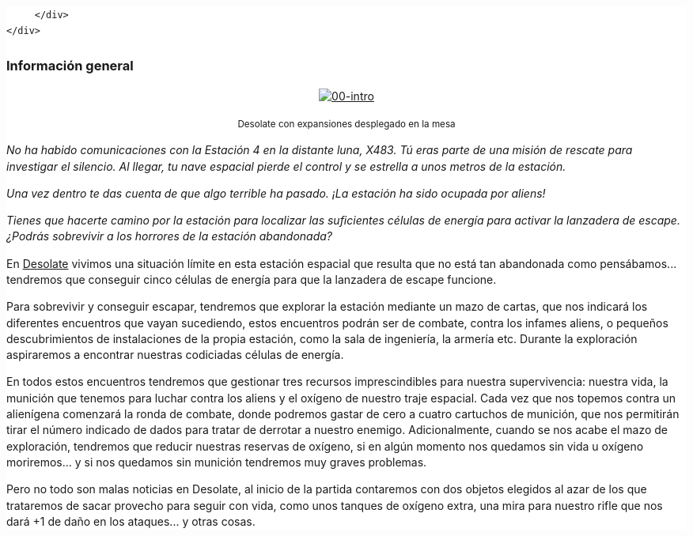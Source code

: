          </div>
    </div>
</div>

### Información general

<p align="center">
<a data-flickr-embed="true"
href="https://www.flickr.com/photos/165706612@N02/47811713842/in/dateposted-public/"
title="00-intro"><img
src="https://live.staticflickr.com/65535/47811713842_6db8c4f111_z.jpg"
width="640" height="480" alt="00-intro"></a><script async
src="//embedr.flickr.com/assets/client-code.js" charset="utf-8"></script>
</p>
<p align="center"><small>Desolate con expansiones desplegado en la
mesa</small></p>


*No ha habido comunicaciones con la Estación 4 en la distante luna, X483. Tú
eras parte de una misión de rescate para investigar el silencio. Al llegar, tu
nave espacial pierde el control y se estrella a unos metros de la estación.*

*Una vez dentro te das cuenta de que algo terrible ha pasado. ¡La estación ha
sido ocupada por aliens!*

*Tienes que hacerte camino por la estación para localizar las suficientes
células de energía para activar la lanzadera de escape. ¿Podrás sobrevivir a
los horrores de la estación abandonada?*

En [Desolate](https://boardgamegeek.com/boardgame/249675/desolate) vivimos una
situación límite en esta estación espacial que
resulta que no está tan abandonada como pensábamos... tendremos que conseguir
cinco células de energía para que la lanzadera de escape funcione. 

Para sobrevivir y conseguir escapar, tendremos que explorar la estación
mediante un mazo de cartas, que nos indicará los diferentes encuentros que
vayan sucediendo, estos encuentros podrán ser de combate, contra los infames
aliens, o pequeños descubrimientos de instalaciones de la propia estación, como
la sala de ingeniería, la armería etc. Durante la exploración aspiraremos a
encontrar nuestras codiciadas células de energía.

En todos estos encuentros tendremos que gestionar tres recursos imprescindibles
para nuestra supervivencia: nuestra vida, la munición que tenemos para luchar
contra los aliens y el oxígeno de nuestro traje espacial. Cada vez que nos
topemos contra un alienígena comenzará la ronda de combate, donde podremos
gastar de cero a cuatro cartuchos de munición, que nos permitirán tirar el
número indicado de dados para tratar de derrotar a nuestro
enemigo. Adicionalmente, cuando se nos acabe el mazo de exploración, tendremos
que reducir nuestras reservas de oxígeno, si en algún momento nos quedamos sin
vida u oxígeno moriremos... y si nos quedamos sin munición tendremos muy graves
problemas.

Pero no todo son malas noticias en Desolate, al inicio de la partida contaremos
con dos objetos elegidos al azar de los que trataremos de sacar provecho para
seguir con vida, como unos tanques de oxígeno extra, una mira para nuestro
rifle que nos dará +1 de daño en los ataques... y otras cosas.
